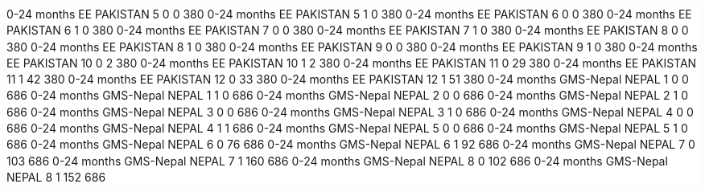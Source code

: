 0-24 months   EE               PAKISTAN                       5                    0        0     380
0-24 months   EE               PAKISTAN                       5                    1        0     380
0-24 months   EE               PAKISTAN                       6                    0        0     380
0-24 months   EE               PAKISTAN                       6                    1        0     380
0-24 months   EE               PAKISTAN                       7                    0        0     380
0-24 months   EE               PAKISTAN                       7                    1        0     380
0-24 months   EE               PAKISTAN                       8                    0        0     380
0-24 months   EE               PAKISTAN                       8                    1        0     380
0-24 months   EE               PAKISTAN                       9                    0        0     380
0-24 months   EE               PAKISTAN                       9                    1        0     380
0-24 months   EE               PAKISTAN                       10                   0        2     380
0-24 months   EE               PAKISTAN                       10                   1        2     380
0-24 months   EE               PAKISTAN                       11                   0       29     380
0-24 months   EE               PAKISTAN                       11                   1       42     380
0-24 months   EE               PAKISTAN                       12                   0       33     380
0-24 months   EE               PAKISTAN                       12                   1       51     380
0-24 months   GMS-Nepal        NEPAL                          1                    0        0     686
0-24 months   GMS-Nepal        NEPAL                          1                    1        0     686
0-24 months   GMS-Nepal        NEPAL                          2                    0        0     686
0-24 months   GMS-Nepal        NEPAL                          2                    1        0     686
0-24 months   GMS-Nepal        NEPAL                          3                    0        0     686
0-24 months   GMS-Nepal        NEPAL                          3                    1        0     686
0-24 months   GMS-Nepal        NEPAL                          4                    0        0     686
0-24 months   GMS-Nepal        NEPAL                          4                    1        1     686
0-24 months   GMS-Nepal        NEPAL                          5                    0        0     686
0-24 months   GMS-Nepal        NEPAL                          5                    1        0     686
0-24 months   GMS-Nepal        NEPAL                          6                    0       76     686
0-24 months   GMS-Nepal        NEPAL                          6                    1       92     686
0-24 months   GMS-Nepal        NEPAL                          7                    0      103     686
0-24 months   GMS-Nepal        NEPAL                          7                    1      160     686
0-24 months   GMS-Nepal        NEPAL                          8                    0      102     686
0-24 months   GMS-Nepal        NEPAL                          8                    1      152     686